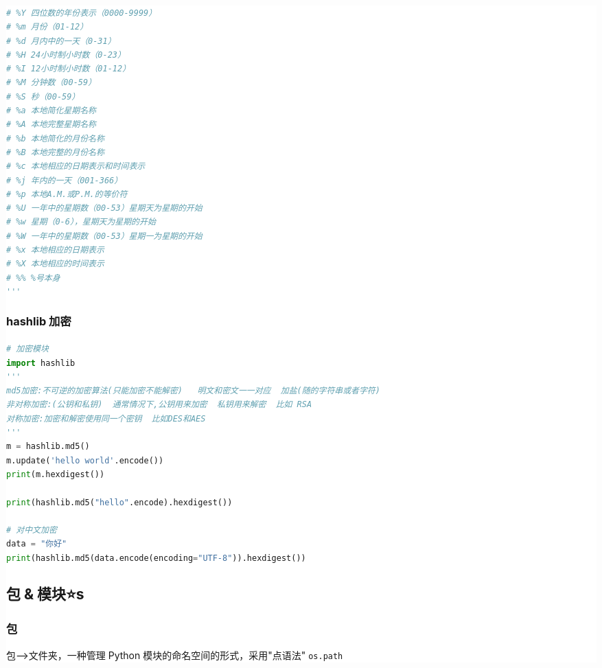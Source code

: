 ```python
# %Y 四位数的年份表示（0000-9999）
# %m 月份（01-12）
# %d 月内中的一天（0-31）
# %H 24小时制小时数（0-23）
# %I 12小时制小时数（01-12）
# %M 分钟数（00-59）
# %S 秒（00-59）
# %a 本地简化星期名称
# %A 本地完整星期名称
# %b 本地简化的月份名称
# %B 本地完整的月份名称
# %c 本地相应的日期表示和时间表示
# %j 年内的一天（001-366）
# %p 本地A.M.或P.M.的等价符
# %U 一年中的星期数（00-53）星期天为星期的开始
# %w 星期（0-6），星期天为星期的开始
# %W 一年中的星期数（00-53）星期一为星期的开始
# %x 本地相应的日期表示
# %X 本地相应的时间表示
# %% %号本身
'''
```

### hashlib 加密

```python
# 加密模块
import hashlib
'''
md5加密:不可逆的加密算法(只能加密不能解密)   明文和密文一一对应  加盐(随的字符串或者字符)
非对称加密:(公钥和私钥)  通常情况下,公钥用来加密  私钥用来解密  比如 RSA
对称加密:加密和解密使用同一个密钥  比如DES和AES
'''
m = hashlib.md5()
m.update('hello world'.encode()) 
print(m.hexdigest())

print(hashlib.md5("hello".encode).hexdigest())

# 对中文加密
data = "你好"
print(hashlib.md5(data.encode(encoding="UTF-8")).hexdigest())
```



## 包 & 模块⭐s

### 包

包-->文件夹，一种管理 Python 模块的命名空间的形式，采用"点语法" `os.path`
